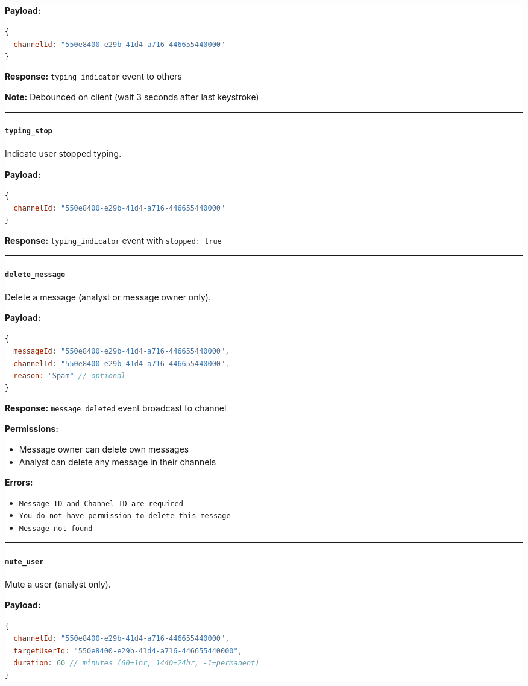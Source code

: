 **Payload:**
```javascript
{
  channelId: "550e8400-e29b-41d4-a716-446655440000"
}
```

**Response:** `typing_indicator` event to others

**Note:** Debounced on client (wait 3 seconds after last keystroke)

---

#### `typing_stop`
Indicate user stopped typing.

**Payload:**
```javascript
{
  channelId: "550e8400-e29b-41d4-a716-446655440000"
}
```

**Response:** `typing_indicator` event with `stopped: true`

---

#### `delete_message`
Delete a message (analyst or message owner only).

**Payload:**
```javascript
{
  messageId: "550e8400-e29b-41d4-a716-446655440000",
  channelId: "550e8400-e29b-41d4-a716-446655440000",
  reason: "Spam" // optional
}
```

**Response:** `message_deleted` event broadcast to channel

**Permissions:**
- Message owner can delete own messages
- Analyst can delete any message in their channels

**Errors:**
- `Message ID and Channel ID are required`
- `You do not have permission to delete this message`
- `Message not found`

---

#### `mute_user`
Mute a user (analyst only).

**Payload:**
```javascript
{
  channelId: "550e8400-e29b-41d4-a716-446655440000",
  targetUserId: "550e8400-e29b-41d4-a716-446655440000",
  duration: 60 // minutes (60=1hr, 1440=24hr, -1=permanent)
}
```
